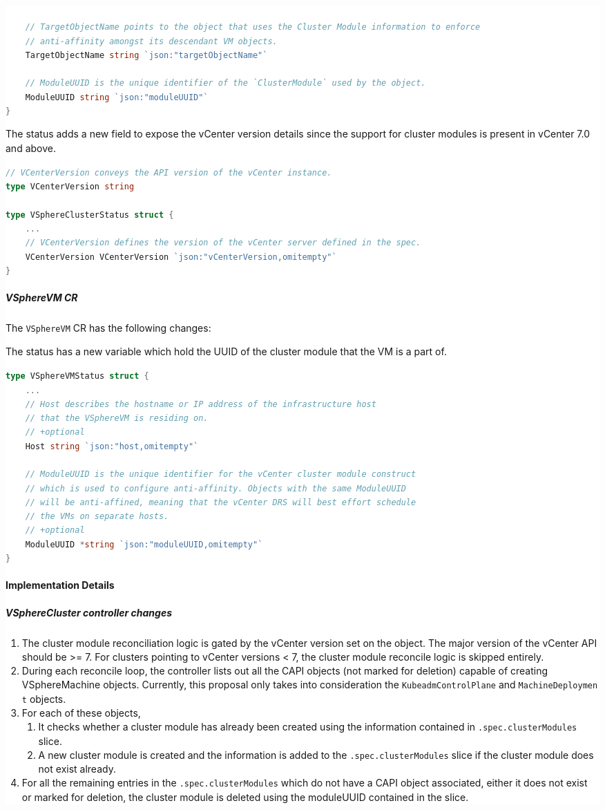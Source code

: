 ```go

    // TargetObjectName points to the object that uses the Cluster Module information to enforce
    // anti-affinity amongst its descendant VM objects.
    TargetObjectName string `json:"targetObjectName"`

    // ModuleUUID is the unique identifier of the `ClusterModule` used by the object.
    ModuleUUID string `json:"moduleUUID"`
}
```

The status adds a new field to expose the vCenter version details since the support for cluster modules is present in vCenter 7.0 and above.

```go
// VCenterVersion conveys the API version of the vCenter instance.
type VCenterVersion string

type VSphereClusterStatus struct {
    ...
    // VCenterVersion defines the version of the vCenter server defined in the spec.
    VCenterVersion VCenterVersion `json:"vCenterVersion,omitempty"`
}
```

##### VSphereVM CR

The `VSphereVM` CR has the following changes:

The status has a new variable which hold the UUID of the cluster module that the VM is a part of.

```go
type VSphereVMStatus struct {
    ...
    // Host describes the hostname or IP address of the infrastructure host
    // that the VSphereVM is residing on.
    // +optional
    Host string `json:"host,omitempty"`

    // ModuleUUID is the unique identifier for the vCenter cluster module construct
    // which is used to configure anti-affinity. Objects with the same ModuleUUID
    // will be anti-affined, meaning that the vCenter DRS will best effort schedule
    // the VMs on separate hosts.
    // +optional
    ModuleUUID *string `json:"moduleUUID,omitempty"`
}
```

#### Implementation Details

##### VSphereCluster controller changes

1. The cluster module reconciliation logic is gated by the vCenter version set on the object. The major version of the vCenter API should be >= 7. For clusters pointing to vCenter versions < 7, the cluster module reconcile logic is skipped entirely.
1. During each reconcile loop, the controller lists out all the CAPI objects (not marked for deletion) capable of creating VSphereMachine objects. Currently, this proposal only takes into consideration the `KubeadmControlPlane` and `MachineDeployment` objects.
1. For each of these objects,
   1. It checks whether a cluster module has already been created using the information contained in `.spec.clusterModules` slice.
   2. A new cluster module is created and the information is added to the `.spec.clusterModules` slice if the cluster module does not exist already.
1. For all the remaining entries in the `.spec.clusterModules` which do not have a CAPI object associated, either it does not exist or marked for deletion, the cluster module is deleted using the moduleUUID contained in the slice.
